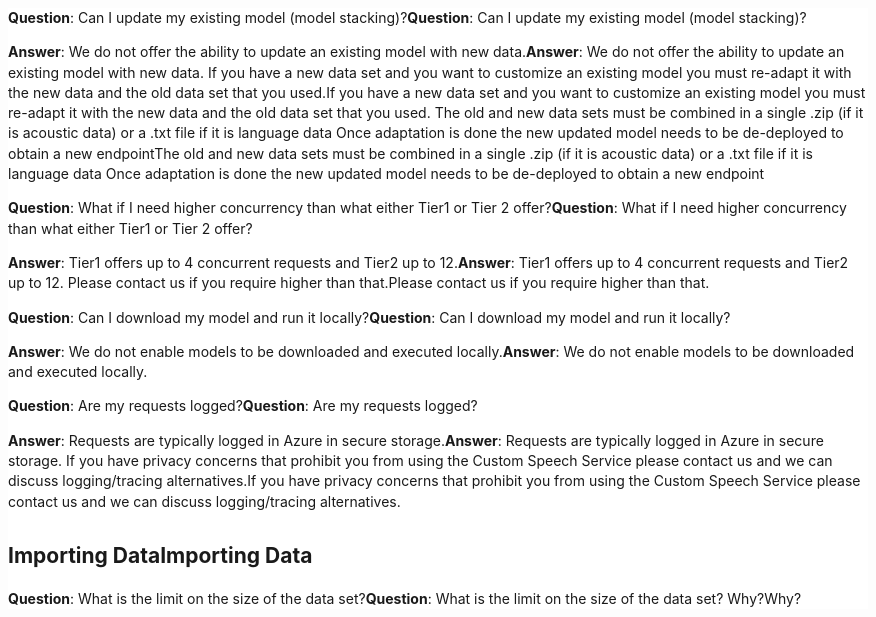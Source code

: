 <span data-ttu-id="5844b-126">**Question**: Can I update my existing model (model stacking)?</span><span class="sxs-lookup"><span data-stu-id="5844b-126">**Question**: Can I update my existing model (model stacking)?</span></span>

<span data-ttu-id="5844b-127">**Answer**: We do not offer the ability to update an existing model with new data.</span><span class="sxs-lookup"><span data-stu-id="5844b-127">**Answer**: We do not offer the ability to update an existing model with new data.</span></span>
<span data-ttu-id="5844b-128">If you have a new data set and you want to customize an existing model you must re-adapt it with the new data and the old data set that you used.</span><span class="sxs-lookup"><span data-stu-id="5844b-128">If you have a new data set and you want to customize an existing model you must re-adapt it with the new data and the old data set that you used.</span></span>
<span data-ttu-id="5844b-129">The old and new data sets must be combined in a single .zip (if it is acoustic data) or a .txt file if it is language data Once adaptation is done the new updated model needs to be de-deployed to obtain a new endpoint</span><span class="sxs-lookup"><span data-stu-id="5844b-129">The old and new data sets must be combined in a single .zip (if it is acoustic data) or a .txt file if it is language data Once adaptation is done the new updated model needs to be de-deployed to obtain a new endpoint</span></span>

<span data-ttu-id="5844b-130">**Question**: What if I need higher concurrency than what either Tier1 or Tier 2 offer?</span><span class="sxs-lookup"><span data-stu-id="5844b-130">**Question**: What if I need higher concurrency than what either Tier1 or Tier 2 offer?</span></span>

<span data-ttu-id="5844b-131">**Answer**: Tier1 offers up to 4 concurrent requests and Tier2 up to 12.</span><span class="sxs-lookup"><span data-stu-id="5844b-131">**Answer**: Tier1 offers up to 4 concurrent requests and Tier2 up to 12.</span></span>
<span data-ttu-id="5844b-132">Please contact us if you require higher than that.</span><span class="sxs-lookup"><span data-stu-id="5844b-132">Please contact us if you require higher than that.</span></span>

<span data-ttu-id="5844b-133">**Question**: Can I download my model and run it locally?</span><span class="sxs-lookup"><span data-stu-id="5844b-133">**Question**: Can I download my model and run it locally?</span></span>

<span data-ttu-id="5844b-134">**Answer**: We do not enable models to be downloaded and executed locally.</span><span class="sxs-lookup"><span data-stu-id="5844b-134">**Answer**: We do not enable models to be downloaded and executed locally.</span></span>

<span data-ttu-id="5844b-135">**Question**: Are my requests logged?</span><span class="sxs-lookup"><span data-stu-id="5844b-135">**Question**: Are my requests logged?</span></span>

<span data-ttu-id="5844b-136">**Answer**: Requests are typically logged in Azure in secure storage.</span><span class="sxs-lookup"><span data-stu-id="5844b-136">**Answer**: Requests are typically logged in Azure in secure storage.</span></span>
<span data-ttu-id="5844b-137">If you have privacy concerns that prohibit you from using the Custom Speech Service please contact us and we can discuss logging/tracing alternatives.</span><span class="sxs-lookup"><span data-stu-id="5844b-137">If you have privacy concerns that prohibit you from using the Custom Speech Service please contact us and we can discuss logging/tracing alternatives.</span></span>

## <a name="importing-data"></a><span data-ttu-id="5844b-138">Importing Data</span><span class="sxs-lookup"><span data-stu-id="5844b-138">Importing Data</span></span>

<span data-ttu-id="5844b-139">**Question**: What is the limit on the size of the data set?</span><span class="sxs-lookup"><span data-stu-id="5844b-139">**Question**: What is the limit on the size of the data set?</span></span> <span data-ttu-id="5844b-140">Why?</span><span class="sxs-lookup"><span data-stu-id="5844b-140">Why?</span></span> 
